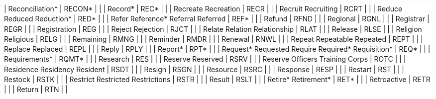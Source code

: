 | Reconciliation*                                              | RECON*           |                                                              |
| Record*                                                      | REC*             |                                                              |
| Recreate    Recreation                                       | RECR             |                                                              |
| Recruit    Recruiting                                        | RCRT             |                                                              |
| Reduce    Reduced    Reduction*                              | RED*             |                                                              |
| Refer    Reference*    Referral    Referred                  | REF*             |                                                              |
| Refund                                                       | RFND             |                                                              |
| Regional                                                     | RGNL             |                                                              |
| Registrar                                                    | REGR             |                                                              |
| Registration                                                 | REG              |                                                              |
| Reject    Rejection                                          | RJCT             |                                                              |
| Relate    Relation    Relationship                           | RLAT             |                                                              |
| Release                                                      | RLSE             |                                                              |
| Religion    Religious                                        | RELG             |                                                              |
| Remaining                                                    | RMNG             |                                                              |
| Reminder                                                     | RMDR             |                                                              |
| Renewal                                                      | RNWL             |                                                              |
| Repeat    Repeatable    Repeated                             | REPT             |                                                              |
| Replace    Replaced                                          | REPL             |                                                              |
| Reply                                                        | RPLY             |                                                              |
| Report*                                                      | RPT*             |                                                              |
| Request*    Requested    Require    Required*    Requisition* | REQ*             |                                                              |
| Requirements*                                                | RQMT*            |                                                              |
| Research                                                     | RES              |                                                              |
| Reserve    Reserved                                          | RSRV             |                                                              |
| Reserve Officers Training Corps                              | ROTC             |                                                              |
| Residence    Residency    Resident                           | RSDT             |                                                              |
| Resign                                                       | RSGN             |                                                              |
| Resource                                                     | RSRC             |                                                              |
| Response                                                     | RESP             |                                                              |
| Restart                                                      | RST              |                                                              |
| Restock                                                      | RSTK             |                                                              |
| Restrict    Restricted    Restrictions                       | RSTR             |                                                              |
| Result                                                       | RSLT             |                                                              |
| Retire*    Retirement*                                       | RET*             |                                                              |
| Retroactive                                                  | RETR             |                                                              |
| Return                                                       | RTN              |                                                              |